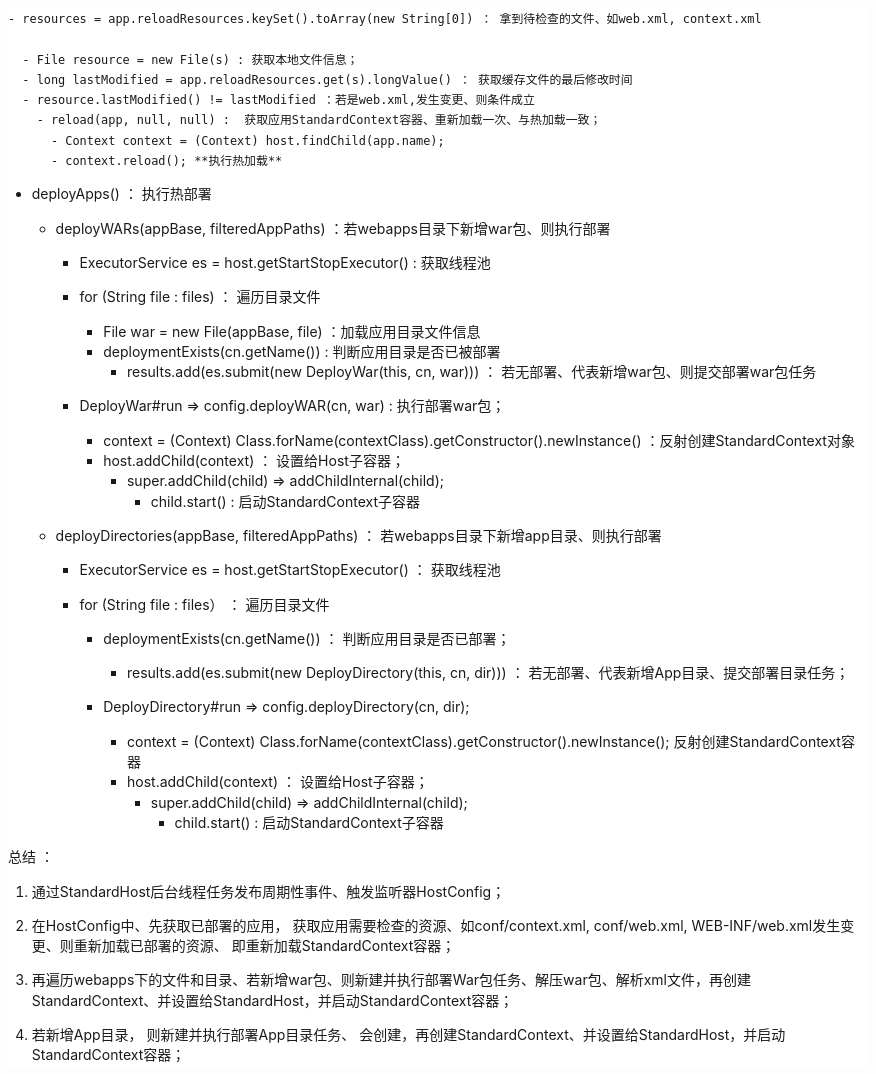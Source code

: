     - resources = app.reloadResources.keySet().toArray(new String[0]) ： 拿到待检查的文件、如web.xml, context.xml

      - File resource = new File(s) : 获取本地文件信息；
      - long lastModified = app.reloadResources.get(s).longValue() ： 获取缓存文件的最后修改时间
      - resource.lastModified() != lastModified ：若是web.xml,发生变更、则条件成立
        - reload(app, null, null) :  获取应用StandardContext容器、重新加载一次、与热加载一致；
          - Context context = (Context) host.findChild(app.name);
          - context.reload(); **执行热加载**

      

  - deployApps() ： 执行热部署

    - deployWARs(appBase, filteredAppPaths) ：若webapps目录下新增war包、则执行部署

      - ExecutorService es = host.getStartStopExecutor() : 获取线程池

      - for (String file : files) ： 遍历目录文件

        - File war = new File(appBase, file) ：加载应用目录文件信息
        - deploymentExists(cn.getName()) : 判断应用目录是否已被部署
          - results.add(es.submit(new DeployWar(this, cn, war))) ： 若无部署、代表新增war包、则提交部署war包任务

        

      - DeployWar#run => config.deployWAR(cn, war) : 执行部署war包；

        - context = (Context) Class.forName(contextClass).getConstructor().newInstance() ：反射创建StandardContext对象
        - host.addChild(context) ： 设置给Host子容器；
          - super.addChild(child) => addChildInternal(child);
            - child.start() : 启动StandardContext子容器

      

    - deployDirectories(appBase, filteredAppPaths) ： 若webapps目录下新增app目录、则执行部署

      - ExecutorService es = host.getStartStopExecutor() ： 获取线程池

      - for (String file : files） ： 遍历目录文件

        - deploymentExists(cn.getName()) ： 判断应用目录是否已部署；
          - results.add(es.submit(new DeployDirectory(this, cn, dir))) ： 若无部署、代表新增App目录、提交部署目录任务；

        

        - DeployDirectory#run => config.deployDirectory(cn, dir);
          - context = (Context) Class.forName(contextClass).getConstructor().newInstance(); 反射创建StandardContext容器
          - host.addChild(context) ： 设置给Host子容器；
            - super.addChild(child) => addChildInternal(child);
              - child.start() : 启动StandardContext子容器

        

总结 ：

1. 通过StandardHost后台线程任务发布周期性事件、触发监听器HostConfig；

2. 在HostConfig中、先获取已部署的应用， 获取应用需要检查的资源、如conf/context.xml, conf/web.xml,  WEB-INF/web.xml发生变更、则重新加载已部署的资源、 即重新加载StandardContext容器； 
3.   再遍历webapps下的文件和目录、若新增war包、则新建并执行部署War包任务、解压war包、解析xml文件，再创建StandardContext、并设置给StandardHost，并启动StandardContext容器；
4. 若新增App目录， 则新建并执行部署App目录任务、 会创建，再创建StandardContext、并设置给StandardHost，并启动StandardContext容器；
